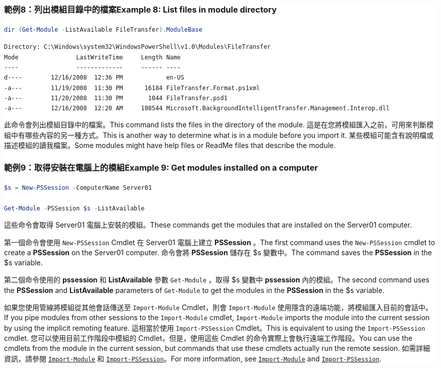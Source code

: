 ### <span data-ttu-id="288d5-168">範例8：列出模組目錄中的檔案</span><span class="sxs-lookup"><span data-stu-id="288d5-168">Example 8: List files in module directory</span></span>

```powershell
dir (Get-Module -ListAvailable FileTransfer).ModuleBase
```

```Output
Directory: C:\Windows\system32\WindowsPowerShell\v1.0\Modules\FileTransfer
Mode                LastWriteTime     Length Name
----                -------------     ------ ----
d----        12/16/2008  12:36 PM            en-US
-a---        11/19/2008  11:30 PM      16184 FileTransfer.Format.ps1xml
-a---        11/20/2008  11:30 PM       1044 FileTransfer.psd1
-a---        12/16/2008  12:20 AM     108544 Microsoft.BackgroundIntelligentTransfer.Management.Interop.dll
```

<span data-ttu-id="288d5-169">此命令會列出模組目錄中的檔案。</span><span class="sxs-lookup"><span data-stu-id="288d5-169">This command lists the files in the directory of the module.</span></span>
<span data-ttu-id="288d5-170">這是在您將模組匯入之前，可用來判斷模組中有哪些內容的另一種方式。</span><span class="sxs-lookup"><span data-stu-id="288d5-170">This is another way to determine what is in a module before you import it.</span></span>
<span data-ttu-id="288d5-171">某些模組可能含有說明檔或描述模組的讀我檔案。</span><span class="sxs-lookup"><span data-stu-id="288d5-171">Some modules might have help files or ReadMe files that describe the module.</span></span>

### <span data-ttu-id="288d5-172">範例9：取得安裝在電腦上的模組</span><span class="sxs-lookup"><span data-stu-id="288d5-172">Example 9: Get modules installed on a computer</span></span>

```powershell
$s = New-PSSession -ComputerName Server01

Get-Module -PSSession $s -ListAvailable
```

<span data-ttu-id="288d5-173">這些命令會取得 Server01 電腦上安裝的模組。</span><span class="sxs-lookup"><span data-stu-id="288d5-173">These commands get the modules that are installed on the Server01 computer.</span></span>

<span data-ttu-id="288d5-174">第一個命令會使用 `New-PSSession` Cmdlet 在 Server01 電腦上建立 **PSSession** 。</span><span class="sxs-lookup"><span data-stu-id="288d5-174">The first command uses the `New-PSSession` cmdlet to create a **PSSession** on the Server01 computer.</span></span> <span data-ttu-id="288d5-175">命令會將 **PSSession** 儲存在 $s 變數中。</span><span class="sxs-lookup"><span data-stu-id="288d5-175">The command saves the **PSSession** in the $s variable.</span></span>

<span data-ttu-id="288d5-176">第二個命令使用的 **pssession** 和 **ListAvailable** 參數 `Get-Module` ，取得 $s 變數中 **pssession** 內的模組。</span><span class="sxs-lookup"><span data-stu-id="288d5-176">The second command uses the **PSSession** and **ListAvailable** parameters of `Get-Module` to get the modules in the **PSSession** in the $s variable.</span></span>

<span data-ttu-id="288d5-177">如果您使用管線將模組從其他會話傳送至 `Import-Module` Cmdlet，則會 `Import-Module` 使用隱含的遠端功能，將模組匯入目前的會話中。</span><span class="sxs-lookup"><span data-stu-id="288d5-177">If you pipe modules from other sessions to the `Import-Module` cmdlet, `Import-Module` imports the module into the current session by using the implicit remoting feature.</span></span>
<span data-ttu-id="288d5-178">這相當於使用 `Import-PSSession` Cmdlet。</span><span class="sxs-lookup"><span data-stu-id="288d5-178">This is equivalent to using the `Import-PSSession` cmdlet.</span></span>
<span data-ttu-id="288d5-179">您可以使用目前工作階段中模組的 Cmdlet，但是，使用這些 Cmdlet 的命令實際上會執行遠端工作階段。</span><span class="sxs-lookup"><span data-stu-id="288d5-179">You can use the cmdlets from the module in the current session, but commands that use these cmdlets actually run the remote session.</span></span>
<span data-ttu-id="288d5-180">如需詳細資訊，請參閱 [`Import-Module`](Import-Module.md) 和 [`Import-PSSession`](../Microsoft.PowerShell.Utility/Import-PSSession.md)。</span><span class="sxs-lookup"><span data-stu-id="288d5-180">For more information, see [`Import-Module`](Import-Module.md) and [`Import-PSSession`](../Microsoft.PowerShell.Utility/Import-PSSession.md).</span></span>
